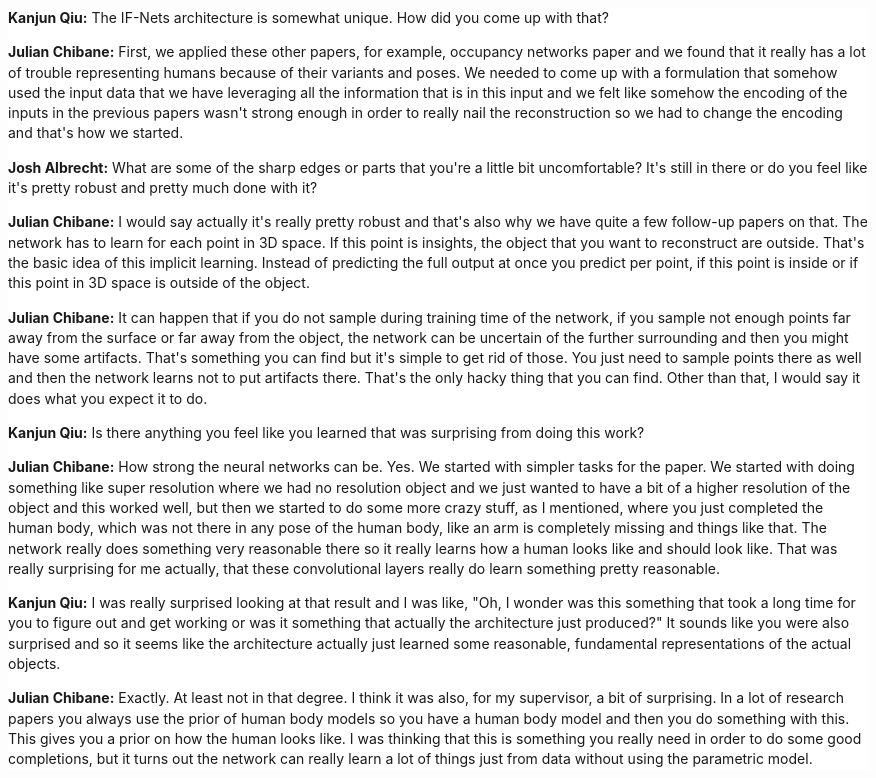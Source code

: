 **Kanjun Qiu:**
The IF-Nets architecture is somewhat unique. How did you come up with that?

**Julian Chibane:**
First, we applied these other papers, for example, occupancy networks paper and we found that it really has a lot of trouble representing humans because of their variants and poses. We needed to come up with a formulation that somehow used the input data that we have leveraging all the information that is in this input and we felt like somehow the encoding of the inputs in the previous papers wasn't strong enough in order to really nail the reconstruction so we had to change the encoding and that's how we started.

**Josh Albrecht:**
What are some of the sharp edges or parts that you're a little bit uncomfortable? It's still in there or do you feel like it's pretty robust and pretty much done with it?

**Julian Chibane:**
I would say actually it's really pretty robust and that's also why we have quite a few follow-up papers on that. The network has to learn for each point in 3D space. If this point is insights, the object that you want to reconstruct are outside. That's the basic idea of this implicit learning. Instead of predicting the full output at once you predict per point, if this point is inside or if this point in 3D space is outside of the object.

**Julian Chibane:**
It can happen that if you do not sample during training time of the network, if you sample not enough points far away from the surface or far away from the object, the network can be uncertain of the further surrounding and then you might have some artifacts. That's something you can find but it's simple to get rid of those. You just need to sample points there as well and then the network learns not to put artifacts there. That's the only hacky thing that you can find. Other than that, I would say it does what you expect it to do.

**Kanjun Qiu:**
Is there anything you feel like you learned that was surprising from doing this work?

**Julian Chibane:**
How strong the neural networks can be. Yes. We started with simpler tasks for the paper. We started with doing something like super resolution where we had no resolution object and we just wanted to have a bit of a higher resolution of the object and this worked well, but then we started to do some more crazy stuff, as I mentioned, where you just completed the human body, which was not there in any pose of the human body, like an arm is completely missing and things like that. The network really does something very reasonable there so it really learns how a human looks like and should look like. That was really surprising for me actually, that these convolutional layers really do learn something pretty reasonable.

**Kanjun Qiu:**
I was really surprised looking at that result and I was like, "Oh, I wonder was this something that took a long time for you to figure out and get working or was it something that actually the architecture just produced?" It sounds like you were also surprised and so it seems like the architecture actually just learned some reasonable, fundamental representations of the actual objects.

**Julian Chibane:**
Exactly. At least not in that degree. I think it was also, for my supervisor, a bit of surprising. In a lot of research papers you always use the prior of human body models so you have a human body model and then you do something with this. This gives you a prior on how the human looks like. I was thinking that this is something you really need in order to do some good completions, but it turns out the network can really learn a lot of things just from data without using the parametric model.
